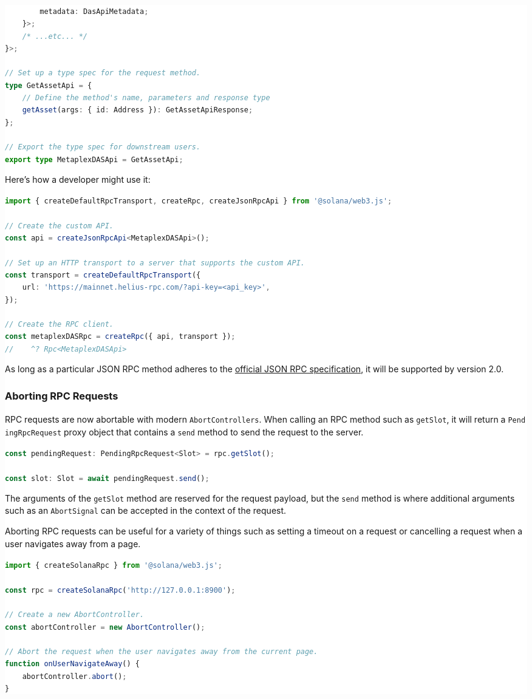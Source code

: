 ```ts
        metadata: DasApiMetadata;
    }>;
    /* ...etc... */
}>;

// Set up a type spec for the request method.
type GetAssetApi = {
    // Define the method's name, parameters and response type
    getAsset(args: { id: Address }): GetAssetApiResponse;
};

// Export the type spec for downstream users.
export type MetaplexDASApi = GetAssetApi;
```

Here’s how a developer might use it:

```ts
import { createDefaultRpcTransport, createRpc, createJsonRpcApi } from '@solana/web3.js';

// Create the custom API.
const api = createJsonRpcApi<MetaplexDASApi>();

// Set up an HTTP transport to a server that supports the custom API.
const transport = createDefaultRpcTransport({
    url: 'https://mainnet.helius-rpc.com/?api-key=<api_key>',
});

// Create the RPC client.
const metaplexDASRpc = createRpc({ api, transport });
//    ^? Rpc<MetaplexDASApi>
```

As long as a particular JSON RPC method adheres to the [official JSON RPC specification](https://www.jsonrpc.org/specification), it will be supported by version 2.0.

### Aborting RPC Requests

RPC requests are now abortable with modern `AbortControllers`. When calling an RPC method such as `getSlot`, it will return a `PendingRpcRequest` proxy object that contains a `send` method to send the request to the server.

```ts
const pendingRequest: PendingRpcRequest<Slot> = rpc.getSlot();

const slot: Slot = await pendingRequest.send();
```

The arguments of the `getSlot` method are reserved for the request payload, but the `send` method is where additional arguments such as an `AbortSignal` can be accepted in the context of the request.

Aborting RPC requests can be useful for a variety of things such as setting a timeout on a request or cancelling a request when a user navigates away from a page.

```ts
import { createSolanaRpc } from '@solana/web3.js';

const rpc = createSolanaRpc('http://127.0.0.1:8900');

// Create a new AbortController.
const abortController = new AbortController();

// Abort the request when the user navigates away from the current page.
function onUserNavigateAway() {
    abortController.abort();
}

```